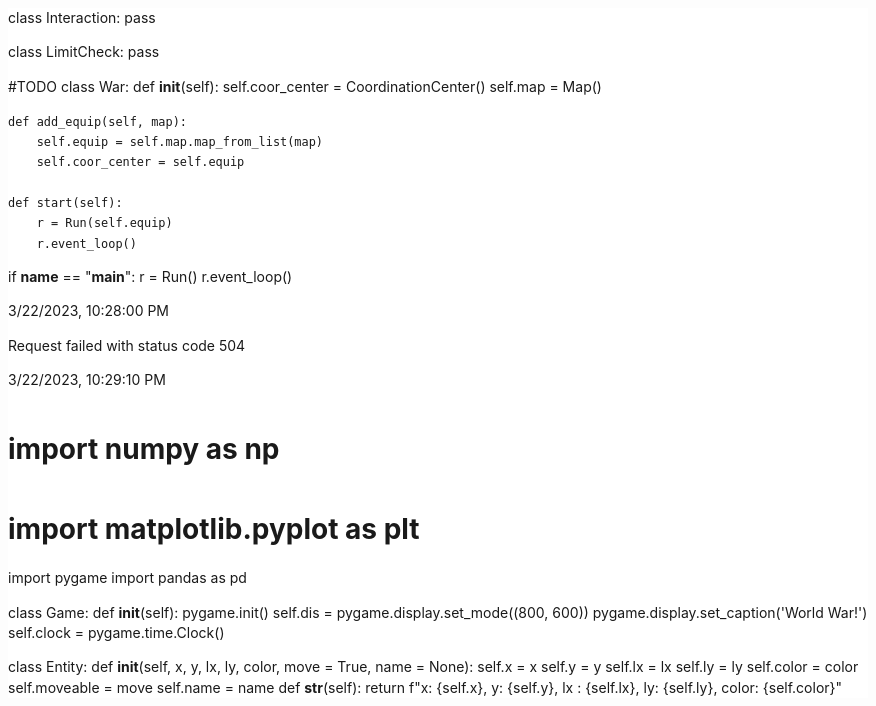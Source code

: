 class Interaction:
    pass

class LimitCheck:
    pass

#TODO
class War:
    def __init__(self):
        self.coor_center = CoordinationCenter()
        self.map = Map()

    def add_equip(self, map):
        self.equip = self.map.map_from_list(map)
        self.coor_center = self.equip

    def start(self):
        r = Run(self.equip)
        r.event_loop()
    
if __name__ == "__main__":
    r = Run()
    r.event_loop()

3/22/2023, 10:28:00 PM

Request failed with status code 504




3/22/2023, 10:29:10 PM

# import numpy as np
# import matplotlib.pyplot as plt
import pygame
import pandas as pd

class Game:
    def __init__(self):
        pygame.init()
        self.dis = pygame.display.set_mode((800, 600))
        pygame.display.set_caption('World War!')
        self.clock = pygame.time.Clock()

class Entity:
    def __init__(self, x, y, lx, ly, color, move = True, name = None):
        self.x = x
        self.y = y
        self.lx = lx
        self.ly = ly
        self.color = color
        self.moveable = move
        self.name = name
    def __str__(self):
        return f"x: {self.x}, y: {self.y}, lx : {self.lx}, ly: {self.ly}, color: {self.color}"
    
